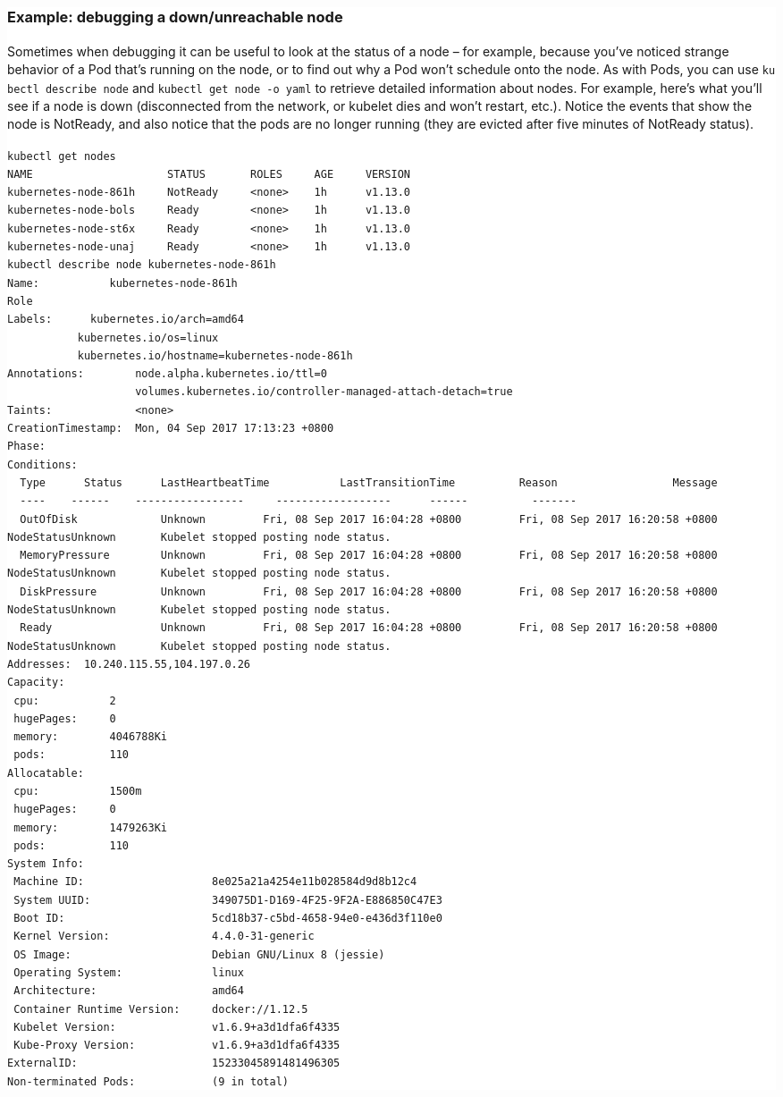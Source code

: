 ### Example: debugging a down/unreachable node

Sometimes when debugging it can be useful to look at the status of a node – for example, because you’ve noticed strange behavior of a Pod that’s running on the node, or to find out why a Pod won’t schedule onto the node. As with Pods, you can use `kubectl describe node` and `kubectl get node -o yaml` to retrieve detailed information about nodes. For example, here’s what you’ll see if a node is down (disconnected from the network, or kubelet dies and won’t restart, etc.). Notice the events that show the node is NotReady, and also notice that the pods are no longer running (they are evicted after five minutes of NotReady status).

```shell
kubectl get nodes
NAME                     STATUS       ROLES     AGE     VERSION
kubernetes-node-861h     NotReady     <none>    1h      v1.13.0
kubernetes-node-bols     Ready        <none>    1h      v1.13.0
kubernetes-node-st6x     Ready        <none>    1h      v1.13.0
kubernetes-node-unaj     Ready        <none>    1h      v1.13.0
kubectl describe node kubernetes-node-861h
Name:			kubernetes-node-861h
Role
Labels:		 kubernetes.io/arch=amd64
           kubernetes.io/os=linux
           kubernetes.io/hostname=kubernetes-node-861h
Annotations:        node.alpha.kubernetes.io/ttl=0
                    volumes.kubernetes.io/controller-managed-attach-detach=true
Taints:             <none>
CreationTimestamp:	Mon, 04 Sep 2017 17:13:23 +0800
Phase:
Conditions:
  Type		Status		LastHeartbeatTime			LastTransitionTime			Reason					Message
  ----    ------    -----------------     ------------------      ------          -------
  OutOfDisk             Unknown         Fri, 08 Sep 2017 16:04:28 +0800         Fri, 08 Sep 2017 16:20:58 +0800         NodeStatusUnknown       Kubelet stopped posting node status.
  MemoryPressure        Unknown         Fri, 08 Sep 2017 16:04:28 +0800         Fri, 08 Sep 2017 16:20:58 +0800         NodeStatusUnknown       Kubelet stopped posting node status.
  DiskPressure          Unknown         Fri, 08 Sep 2017 16:04:28 +0800         Fri, 08 Sep 2017 16:20:58 +0800         NodeStatusUnknown       Kubelet stopped posting node status.
  Ready                 Unknown         Fri, 08 Sep 2017 16:04:28 +0800         Fri, 08 Sep 2017 16:20:58 +0800         NodeStatusUnknown       Kubelet stopped posting node status.
Addresses:	10.240.115.55,104.197.0.26
Capacity:
 cpu:           2
 hugePages:     0
 memory:        4046788Ki
 pods:          110
Allocatable:
 cpu:           1500m
 hugePages:     0
 memory:        1479263Ki
 pods:          110
System Info:
 Machine ID:                    8e025a21a4254e11b028584d9d8b12c4
 System UUID:                   349075D1-D169-4F25-9F2A-E886850C47E3
 Boot ID:                       5cd18b37-c5bd-4658-94e0-e436d3f110e0
 Kernel Version:                4.4.0-31-generic
 OS Image:                      Debian GNU/Linux 8 (jessie)
 Operating System:              linux
 Architecture:                  amd64
 Container Runtime Version:     docker://1.12.5
 Kubelet Version:               v1.6.9+a3d1dfa6f4335
 Kube-Proxy Version:            v1.6.9+a3d1dfa6f4335
ExternalID:                     15233045891481496305
Non-terminated Pods:            (9 in total)
```